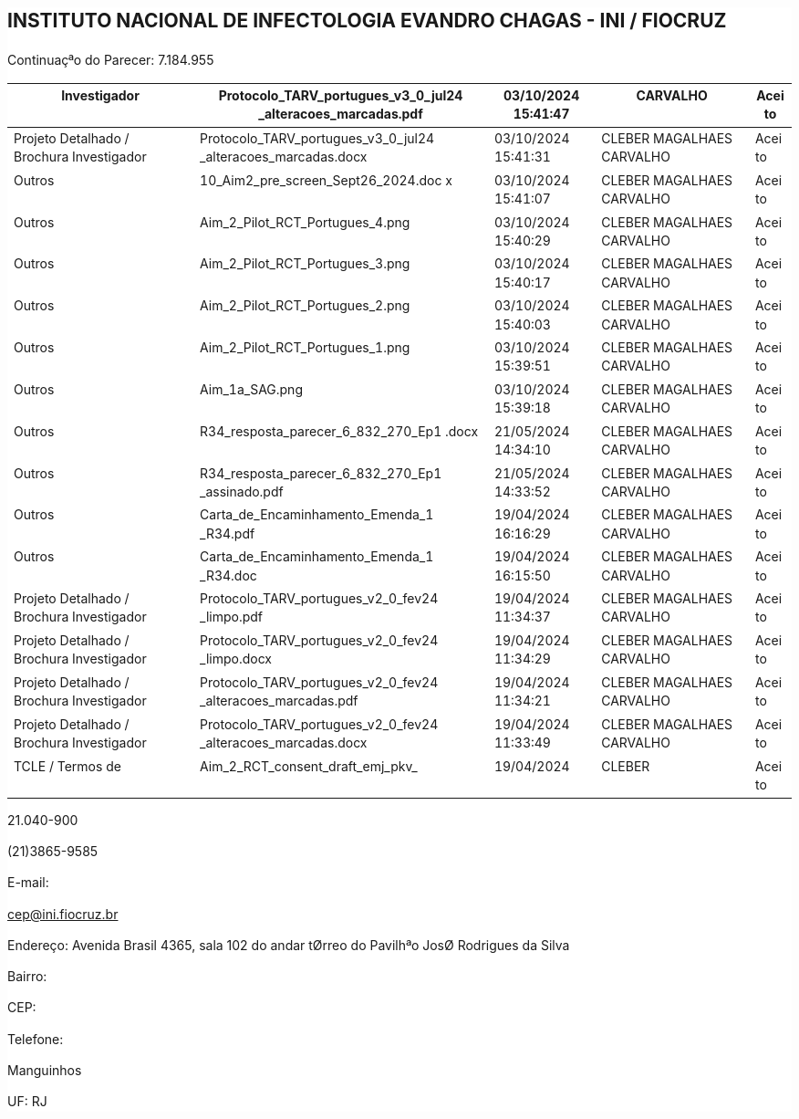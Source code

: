 
## INSTITUTO NACIONAL DE INFECTOLOGIA EVANDRO CHAGAS - INI / FIOCRUZ



Continuaçªo do Parecer: 7.184.955

| Investigador                              | Protocolo_TARV_portugues_v3_0_jul24 _alteracoes_marcadas.pdf   | 03/10/2024 15:41:47   | CARVALHO                  | Aceito   |
|-------------------------------------------|----------------------------------------------------------------|-----------------------|---------------------------|----------|
| Projeto Detalhado / Brochura Investigador | Protocolo_TARV_portugues_v3_0_jul24 _alteracoes_marcadas.docx  | 03/10/2024 15:41:31   | CLEBER MAGALHAES CARVALHO | Aceito   |
| Outros                                    | 10_Aim2_pre_screen_Sept26_2024.doc x                           | 03/10/2024 15:41:07   | CLEBER MAGALHAES CARVALHO | Aceito   |
| Outros                                    | Aim_2_Pilot_RCT_Portugues_4.png                                | 03/10/2024 15:40:29   | CLEBER MAGALHAES CARVALHO | Aceito   |
| Outros                                    | Aim_2_Pilot_RCT_Portugues_3.png                                | 03/10/2024 15:40:17   | CLEBER MAGALHAES CARVALHO | Aceito   |
| Outros                                    | Aim_2_Pilot_RCT_Portugues_2.png                                | 03/10/2024 15:40:03   | CLEBER MAGALHAES CARVALHO | Aceito   |
| Outros                                    | Aim_2_Pilot_RCT_Portugues_1.png                                | 03/10/2024 15:39:51   | CLEBER MAGALHAES CARVALHO | Aceito   |
| Outros                                    | Aim_1a_SAG.png                                                 | 03/10/2024 15:39:18   | CLEBER MAGALHAES CARVALHO | Aceito   |
| Outros                                    | R34_resposta_parecer_6_832_270_Ep1 .docx                       | 21/05/2024 14:34:10   | CLEBER MAGALHAES CARVALHO | Aceito   |
| Outros                                    | R34_resposta_parecer_6_832_270_Ep1 _assinado.pdf               | 21/05/2024 14:33:52   | CLEBER MAGALHAES CARVALHO | Aceito   |
| Outros                                    | Carta_de_Encaminhamento_Emenda_1 _R34.pdf                      | 19/04/2024 16:16:29   | CLEBER MAGALHAES CARVALHO | Aceito   |
| Outros                                    | Carta_de_Encaminhamento_Emenda_1 _R34.doc                      | 19/04/2024 16:15:50   | CLEBER MAGALHAES CARVALHO | Aceito   |
| Projeto Detalhado / Brochura Investigador | Protocolo_TARV_portugues_v2_0_fev24 _limpo.pdf                 | 19/04/2024 11:34:37   | CLEBER MAGALHAES CARVALHO | Aceito   |
| Projeto Detalhado / Brochura Investigador | Protocolo_TARV_portugues_v2_0_fev24 _limpo.docx                | 19/04/2024 11:34:29   | CLEBER MAGALHAES CARVALHO | Aceito   |
| Projeto Detalhado / Brochura Investigador | Protocolo_TARV_portugues_v2_0_fev24 _alteracoes_marcadas.pdf   | 19/04/2024 11:34:21   | CLEBER MAGALHAES CARVALHO | Aceito   |
| Projeto Detalhado / Brochura Investigador | Protocolo_TARV_portugues_v2_0_fev24 _alteracoes_marcadas.docx  | 19/04/2024 11:33:49   | CLEBER MAGALHAES CARVALHO | Aceito   |
| TCLE / Termos de                          | Aim_2_RCT_consent_draft_emj_pkv_                               | 19/04/2024            | CLEBER                    | Aceito   |

21.040-900

(21)3865-9585

E-mail:

cep@ini.fiocruz.br

Endereço: Avenida Brasil 4365, sala 102 do andar tØrreo do Pavilhªo JosØ Rodrigues da Silva

Bairro:

CEP:

Telefone:

Manguinhos

UF: RJ
